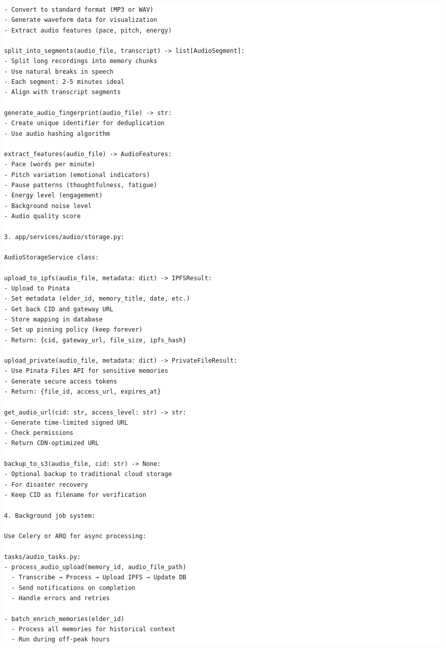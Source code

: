 ```
- Convert to standard format (MP3 or WAV)
- Generate waveform data for visualization
- Extract audio features (pace, pitch, energy)

split_into_segments(audio_file, transcript) -> list[AudioSegment]:
- Split long recordings into memory chunks
- Use natural breaks in speech
- Each segment: 2-5 minutes ideal
- Align with transcript segments

generate_audio_fingerprint(audio_file) -> str:
- Create unique identifier for deduplication
- Use audio hashing algorithm

extract_features(audio_file) -> AudioFeatures:
- Pace (words per minute)
- Pitch variation (emotional indicators)
- Pause patterns (thoughtfulness, fatigue)
- Energy level (engagement)
- Background noise level
- Audio quality score

3. app/services/audio/storage.py:

AudioStorageService class:

upload_to_ipfs(audio_file, metadata: dict) -> IPFSResult:
- Upload to Pinata
- Set metadata (elder_id, memory_title, date, etc.)
- Get back CID and gateway URL
- Store mapping in database
- Set up pinning policy (keep forever)
- Return: {cid, gateway_url, file_size, ipfs_hash}

upload_private(audio_file, metadata: dict) -> PrivateFileResult:
- Use Pinata Files API for sensitive memories
- Generate secure access tokens
- Return: {file_id, access_url, expires_at}

get_audio_url(cid: str, access_level: str) -> str:
- Generate time-limited signed URL
- Check permissions
- Return CDN-optimized URL

backup_to_s3(audio_file, cid: str) -> None:
- Optional backup to traditional cloud storage
- For disaster recovery
- Keep CID as filename for verification

4. Background job system:

Use Celery or ARQ for async processing:

tasks/audio_tasks.py:
- process_audio_upload(memory_id, audio_file_path)
  - Transcribe → Process → Upload IPFS → Update DB
  - Send notifications on completion
  - Handle errors and retries

- batch_enrich_memories(elder_id)
  - Process all memories for historical context
  - Run during off-peak hours

```